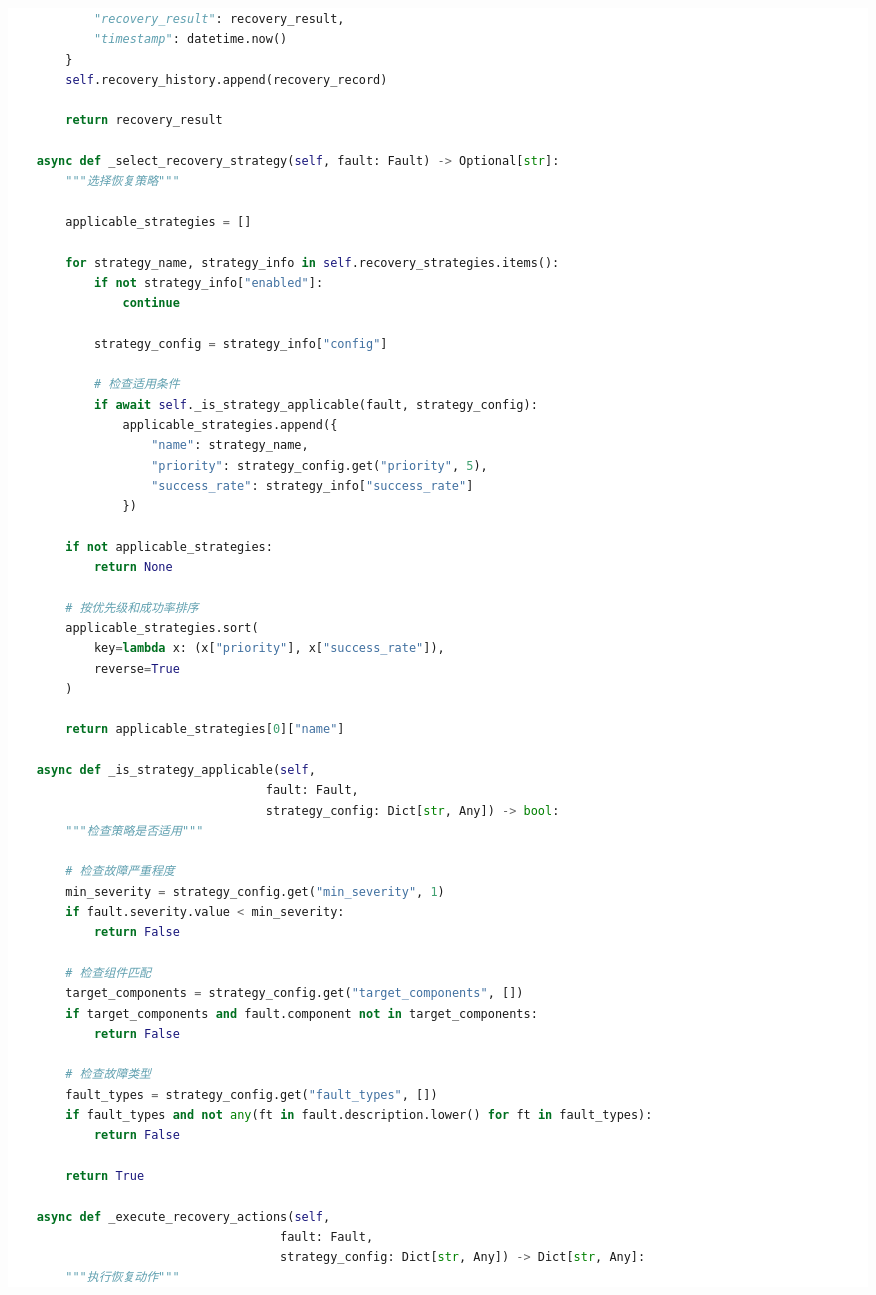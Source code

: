 ```python
            "recovery_result": recovery_result,
            "timestamp": datetime.now()
        }
        self.recovery_history.append(recovery_record)
        
        return recovery_result
    
    async def _select_recovery_strategy(self, fault: Fault) -> Optional[str]:
        """选择恢复策略"""
        
        applicable_strategies = []
        
        for strategy_name, strategy_info in self.recovery_strategies.items():
            if not strategy_info["enabled"]:
                continue
            
            strategy_config = strategy_info["config"]
            
            # 检查适用条件
            if await self._is_strategy_applicable(fault, strategy_config):
                applicable_strategies.append({
                    "name": strategy_name,
                    "priority": strategy_config.get("priority", 5),
                    "success_rate": strategy_info["success_rate"]
                })
        
        if not applicable_strategies:
            return None
        
        # 按优先级和成功率排序
        applicable_strategies.sort(
            key=lambda x: (x["priority"], x["success_rate"]),
            reverse=True
        )
        
        return applicable_strategies[0]["name"]
    
    async def _is_strategy_applicable(self,
                                    fault: Fault,
                                    strategy_config: Dict[str, Any]) -> bool:
        """检查策略是否适用"""
        
        # 检查故障严重程度
        min_severity = strategy_config.get("min_severity", 1)
        if fault.severity.value < min_severity:
            return False
        
        # 检查组件匹配
        target_components = strategy_config.get("target_components", [])
        if target_components and fault.component not in target_components:
            return False
        
        # 检查故障类型
        fault_types = strategy_config.get("fault_types", [])
        if fault_types and not any(ft in fault.description.lower() for ft in fault_types):
            return False
        
        return True
    
    async def _execute_recovery_actions(self,
                                      fault: Fault,
                                      strategy_config: Dict[str, Any]) -> Dict[str, Any]:
        """执行恢复动作"""
```